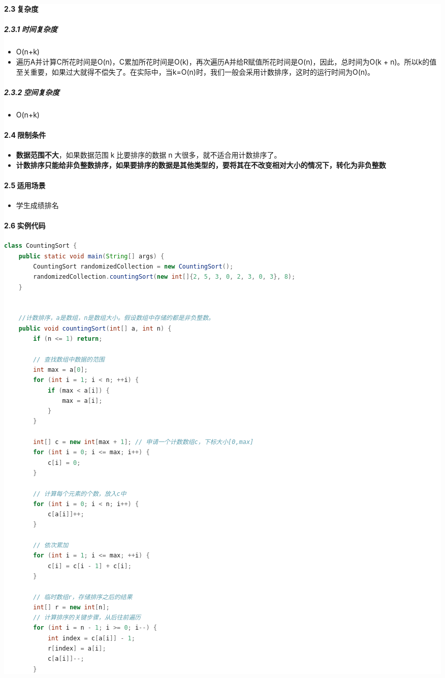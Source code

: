 #### 2.3 复杂度

##### 2.3.1 时间复杂度

* O(n+k)
* 遍历A并计算C所花时间是O(n)，C累加所花时间是O(k)，再次遍历A并给R赋值所花时间是O(n)，因此，总时间为O(k + n)。所以k的值至关重要，如果过大就得不偿失了。在实际中，当k=O(n)时，我们一般会采用计数排序，这时的运行时间为O(n)。

##### 2.3.2 空间复杂度

* O(n+k)

#### 2.4  限制条件

* **数据范围不大**，如果数据范围 k 比要排序的数据 n 大很多，就不适合用计数排序了。
* **计数排序只能给非负整数排序，如果要排序的数据是其他类型的，要将其在不改变相对大小的情况下，转化为非负整数**

#### 2.5 适用场景

* 学生成绩排名

#### 2.6 实例代码

```java
class CountingSort {
    public static void main(String[] args) {
        CountingSort randomizedCollection = new CountingSort();
        randomizedCollection.countingSort(new int[]{2, 5, 3, 0, 2, 3, 0, 3}, 8);
    }


    //计数排序，a是数组，n是数组大小。假设数组中存储的都是非负整数。
    public void countingSort(int[] a, int n) {
        if (n <= 1) return;

        // 查找数组中数据的范围
        int max = a[0];
        for (int i = 1; i < n; ++i) {
            if (max < a[i]) {
                max = a[i];
            }
        }

        int[] c = new int[max + 1]; // 申请一个计数数组c，下标大小[0,max]
        for (int i = 0; i <= max; i++) {
            c[i] = 0;
        }

        // 计算每个元素的个数，放入c中
        for (int i = 0; i < n; i++) {
            c[a[i]]++;
        }

        // 依次累加
        for (int i = 1; i <= max; ++i) {
            c[i] = c[i - 1] + c[i];
        }

        // 临时数组r，存储排序之后的结果
        int[] r = new int[n];
        // 计算排序的关键步骤，从后往前遍历
        for (int i = n - 1; i >= 0; i--) {
            int index = c[a[i]] - 1;
            r[index] = a[i];
            c[a[i]]--;
        }
```